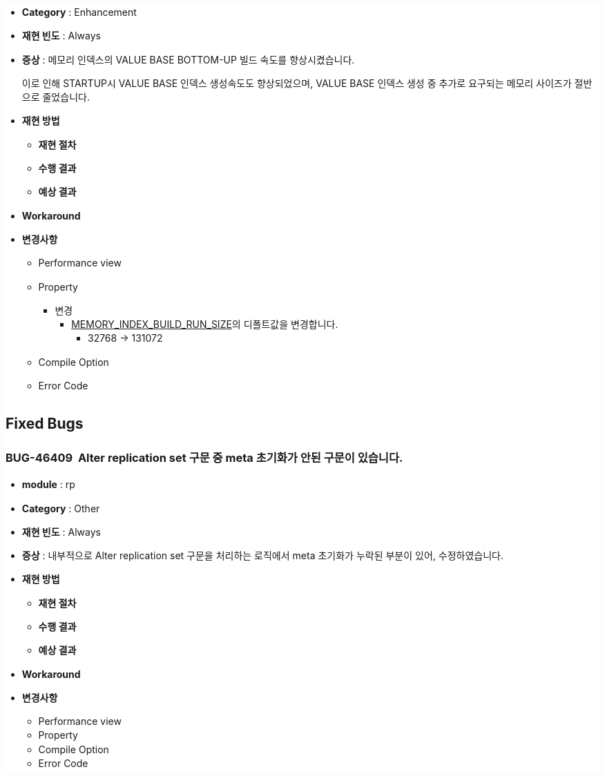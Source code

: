 - **Category** : Enhancement

- **재현 빈도** : Always

- **증상** : 메모리 인덱스의 VALUE BASE BOTTOM-UP 빌드 속도를 향상시켰습니다.

  이로 인해 STARTUP시 VALUE BASE 인덱스 생성속도도 향상되었으며, VALUE BASE 인덱스 생성 중 추가로 요구되는 메모리 사이즈가 절반으로 줄었습니다.

- **재현 방법**

  -   **재현 절차**

  -   **수행 결과**

  -   **예상 결과**

- **Workaround**

- **변경사항**

  -   Performance view
  -   Property
      -   변경
          -   [MEMORY_INDEX_BUILD_RUN_SIZE](<https://github.com/ALTIBASE/Documents/blob/master/Manuals/Altibase_7.1/kor/GeneralReference_1.md#memory_index_build_run_size-%EB%8B%A8%EC%9C%84--%EB%B0%94%EC%9D%B4%ED%8A%B8>)의 디폴트값을 변경합니다.
              -   32768 -> 131072

  -   Compile Option
  -   Error Code

Fixed Bugs
----------

### BUG-46409  Alter replication set 구문 중 meta 초기화가 안된 구문이 있습니다.

-   **module** : rp

-   **Category** : Other

-   **재현 빈도** : Always

-   **증상** : 내부적으로 Alter replication set 구문을 처리하는 로직에서 meta 초기화가 누락된 부분이 있어, 수정하였습니다.

-   **재현 방법**

    -   **재현 절차**

    -   **수행 결과**

    -   **예상 결과**

-   **Workaround**

-   **변경사항**

    -   Performance view
    -   Property
    -   Compile Option
    -   Error Code

